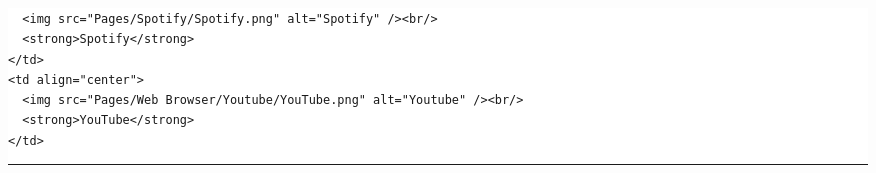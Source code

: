       <img src="Pages/Spotify/Spotify.png" alt="Spotify" /><br/>
      <strong>Spotify</strong>
    </td>
    <td align="center">
      <img src="Pages/Web Browser/Youtube/YouTube.png" alt="Youtube" /><br/>
      <strong>YouTube</strong>
    </td>
  </tr>
</table>

---